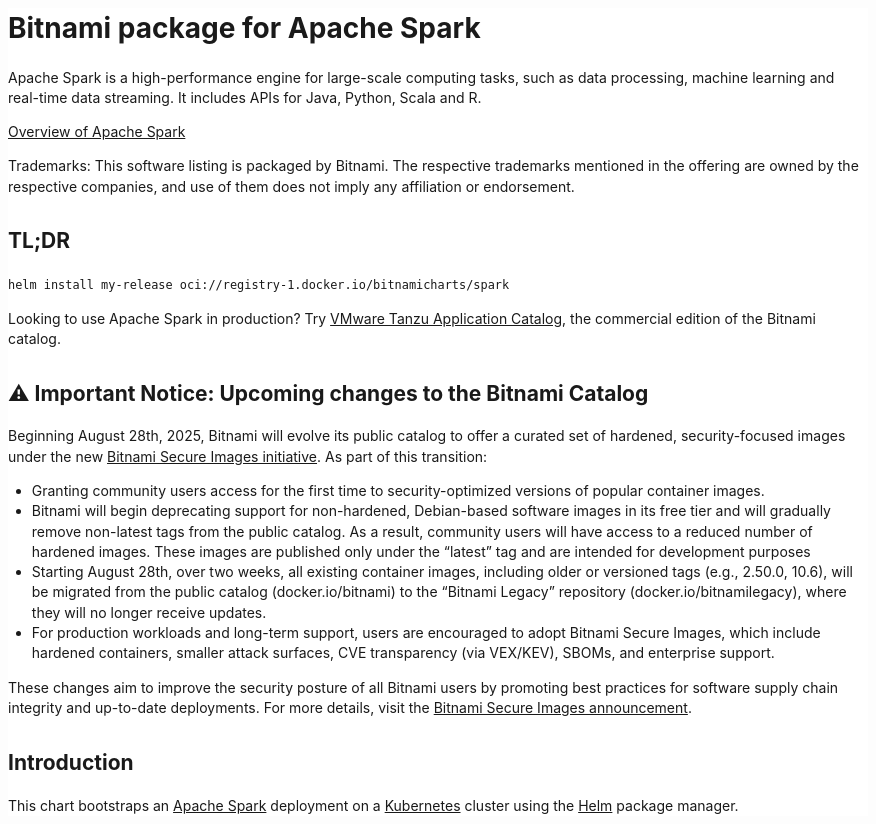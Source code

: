 

# Bitnami package for Apache Spark

Apache Spark is a high-performance engine for large-scale computing tasks, such as data processing, machine learning and real-time data streaming. It includes APIs for Java, Python, Scala and R.

[Overview of Apache Spark](https://spark.apache.org/)

Trademarks: This software listing is packaged by Bitnami. The respective trademarks mentioned in the offering are owned by the respective companies, and use of them does not imply any affiliation or endorsement.

## TL;DR

```console
helm install my-release oci://registry-1.docker.io/bitnamicharts/spark
```

Looking to use Apache Spark in production? Try [VMware Tanzu Application Catalog](https://bitnami.com/enterprise), the commercial edition of the Bitnami catalog.

## ⚠️ Important Notice: Upcoming changes to the Bitnami Catalog

Beginning August 28th, 2025, Bitnami will evolve its public catalog to offer a curated set of hardened, security-focused images under the new [Bitnami Secure Images initiative](https://news.broadcom.com/app-dev/broadcom-introduces-bitnami-secure-images-for-production-ready-containerized-applications). As part of this transition:

- Granting community users access for the first time to security-optimized versions of popular container images.
- Bitnami will begin deprecating support for non-hardened, Debian-based software images in its free tier and will gradually remove non-latest tags from the public catalog. As a result, community users will have access to a reduced number of hardened images. These images are published only under the “latest” tag and are intended for development purposes
- Starting August 28th, over two weeks, all existing container images, including older or versioned tags (e.g., 2.50.0, 10.6), will be migrated from the public catalog (docker.io/bitnami) to the “Bitnami Legacy” repository (docker.io/bitnamilegacy), where they will no longer receive updates.
- For production workloads and long-term support, users are encouraged to adopt Bitnami Secure Images, which include hardened containers, smaller attack surfaces, CVE transparency (via VEX/KEV), SBOMs, and enterprise support.

These changes aim to improve the security posture of all Bitnami users by promoting best practices for software supply chain integrity and up-to-date deployments. For more details, visit the [Bitnami Secure Images announcement](https://github.com/bitnami/containers/issues/83267).

## Introduction

This chart bootstraps an [Apache Spark](https://github.com/bitnami/containers/tree/main/bitnami/spark) deployment on a [Kubernetes](https://kubernetes.io) cluster using the [Helm](https://helm.sh) package manager.

